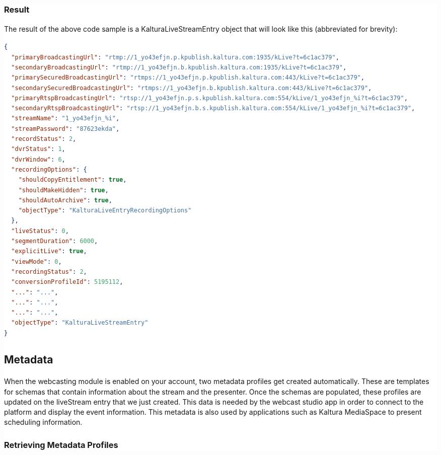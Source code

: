 ### Result 

The result of the above code sample is a KalturaLiveStreamEntry object that will look like this (abbreviated for brevity):

```json
{
  "primaryBroadcastingUrl": "rtmp://1_yo43efjn.p.kpublish.kaltura.com:1935/kLive?t=6c1ac379",
  "secondaryBroadcastingUrl": "rtmp://1_yo43efjn.b.kpublish.kaltura.com:1935/kLive?t=6c1ac379",
  "primarySecuredBroadcastingUrl": "rtmps://1_yo43efjn.p.kpublish.kaltura.com:443/kLive?t=6c1ac379",
  "secondarySecuredBroadcastingUrl": "rtmps://1_yo43efjn.b.kpublish.kaltura.com:443/kLive?t=6c1ac379",
  "primaryRtspBroadcastingUrl": "rtsp://1_yo43efjn.p.s.kpublish.kaltura.com:554/kLive/1_yo43efjn_%i?t=6c1ac379",
  "secondaryRtspBroadcastingUrl": "rtsp://1_yo43efjn.b.s.kpublish.kaltura.com:554/kLive/1_yo43efjn_%i?t=6c1ac379",
  "streamName": "1_yo43efjn_%i",
  "streamPassword": "87623ekda",
  "recordStatus": 2,
  "dvrStatus": 1,
  "dvrWindow": 6,
  "recordingOptions": {
    "shouldCopyEntitlement": true,
    "shouldMakeHidden": true,
    "shouldAutoArchive": true,
    "objectType": "KalturaLiveEntryRecordingOptions"
  },
  "liveStatus": 0,
  "segmentDuration": 6000,
  "explicitLive": true,
  "viewMode": 0,
  "recordingStatus": 2,
  "conversionProfileId": 5195112,
  "...": "...",
  "...": "...",
  "...": "...",
  "objectType": "KalturaLiveStreamEntry"
}
```

## Metadata 

When the webcasting module is enabled on your account, two metadata profiles get created automatically. These are templates for schemas that contain information about the stream and the presenter. Once the schemas are populated, these profiles are updated on the liveStream entry that we just created. This data is needed by the webcast studio app in order to connect to the platform and display the event information. This metadata is also used by applications such as Kaltura MediaSpace to present scheduling information.

### Retrieving Metadata Profiles 
